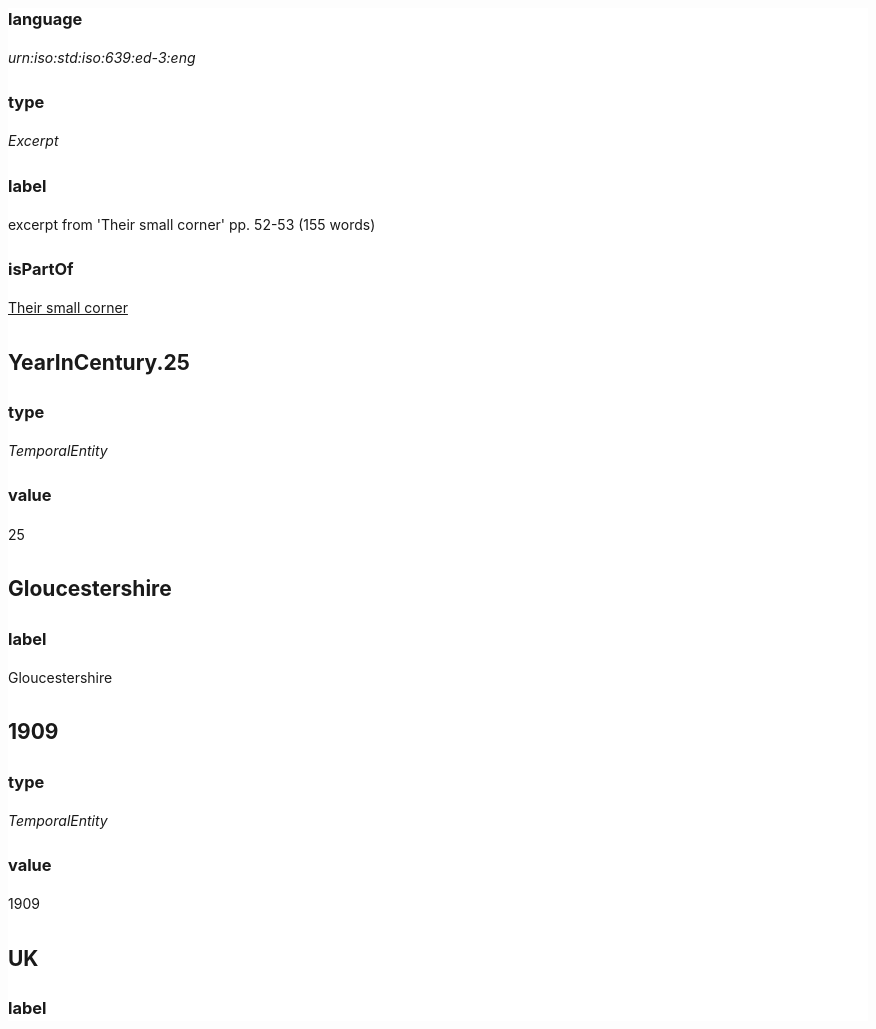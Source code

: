 ### language


*urn:iso:std:iso:639:ed-3:eng*

### type


*Excerpt*

### label


excerpt from 'Their small corner' pp. 52-53 (155 words)

### isPartOf


[Their small corner](#Their-small-corner)

## YearInCentury.25

### type


*TemporalEntity*

### value


25

## Gloucestershire

### label


Gloucestershire

## 1909

### type


*TemporalEntity*

### value


1909

## UK

### label
